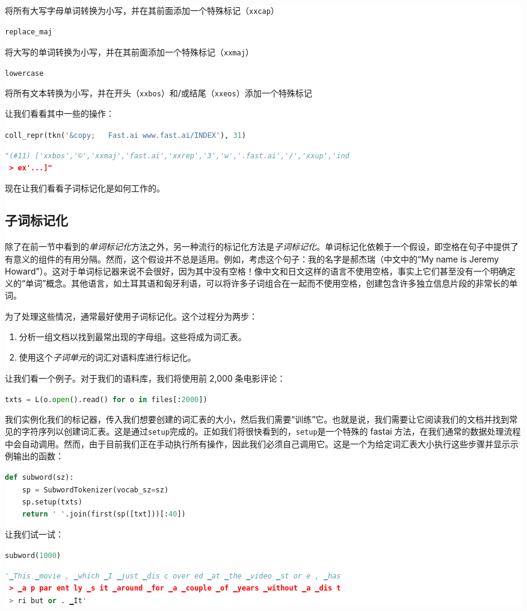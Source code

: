 将所有大写字母单词转换为小写，并在其前面添加一个特殊标记（`xxcap`）

`replace_maj`

将大写的单词转换为小写，并在其前面添加一个特殊标记（`xxmaj`）

`lowercase`

将所有文本转换为小写，并在开头（`xxbos`）和/或结尾（`xxeos`）添加一个特殊标记

让我们看看其中一些的操作：

```py
coll_repr(tkn('&copy;   Fast.ai www.fast.ai/INDEX'), 31)
```

```py
"(#11) ['xxbos','©','xxmaj','fast.ai','xxrep','3','w','.fast.ai','/','xxup','ind
 > ex'...]"
```

现在让我们看看子词标记化是如何工作的。

## 子词标记化

除了在前一节中看到的*单词标记化*方法之外，另一种流行的标记化方法是*子词标记化*。单词标记化依赖于一个假设，即空格在句子中提供了有意义的组件的有用分隔。然而，这个假设并不总是适用。例如，考虑这个句子：我的名字是郝杰瑞（中文中的“My name is Jeremy Howard”）。这对于单词标记器来说不会很好，因为其中没有空格！像中文和日文这样的语言不使用空格，事实上它们甚至没有一个明确定义的“单词”概念。其他语言，如土耳其语和匈牙利语，可以将许多子词组合在一起而不使用空格，创建包含许多独立信息片段的非常长的单词。

为了处理这些情况，通常最好使用子词标记化。这个过程分为两步：

1.  分析一组文档以找到最常出现的字母组。这些将成为词汇表。

1.  使用这个*子词单元*的词汇对语料库进行标记化。

让我们看一个例子。对于我们的语料库，我们将使用前 2,000 条电影评论：

```py
txts = L(o.open().read() for o in files[:2000])
```

我们实例化我们的标记器，传入我们想要创建的词汇表的大小，然后我们需要“训练”它。也就是说，我们需要让它阅读我们的文档并找到常见的字符序列以创建词汇表。这是通过`setup`完成的。正如我们将很快看到的，`setup`是一个特殊的 fastai 方法，在我们通常的数据处理流程中会自动调用。然而，由于目前我们正在手动执行所有操作，因此我们必须自己调用它。这是一个为给定词汇表大小执行这些步骤并显示示例输出的函数：

```py
def subword(sz):
    sp = SubwordTokenizer(vocab_sz=sz)
    sp.setup(txts)
    return ' '.join(first(sp([txt]))[:40])
```

让我们试一试：

```py
subword(1000)
```

```py
'▁This ▁movie , ▁which ▁I ▁just ▁dis c over ed ▁at ▁the ▁video ▁st or e , ▁has
 > ▁a p par ent ly ▁s it ▁around ▁for ▁a ▁couple ▁of ▁years ▁without ▁a ▁dis t
 > ri but or . ▁It'
```
